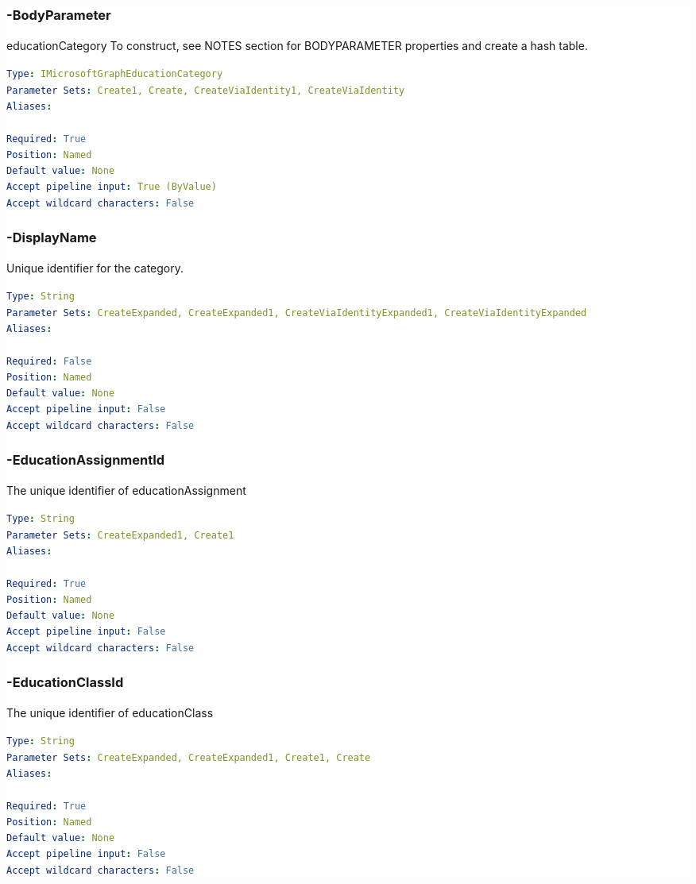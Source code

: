 ### -BodyParameter
educationCategory
To construct, see NOTES section for BODYPARAMETER properties and create a hash table.

```yaml
Type: IMicrosoftGraphEducationCategory
Parameter Sets: Create1, Create, CreateViaIdentity1, CreateViaIdentity
Aliases:

Required: True
Position: Named
Default value: None
Accept pipeline input: True (ByValue)
Accept wildcard characters: False
```

### -DisplayName
Unique identifier for the category.

```yaml
Type: String
Parameter Sets: CreateExpanded, CreateExpanded1, CreateViaIdentityExpanded1, CreateViaIdentityExpanded
Aliases:

Required: False
Position: Named
Default value: None
Accept pipeline input: False
Accept wildcard characters: False
```

### -EducationAssignmentId
The unique identifier of educationAssignment

```yaml
Type: String
Parameter Sets: CreateExpanded1, Create1
Aliases:

Required: True
Position: Named
Default value: None
Accept pipeline input: False
Accept wildcard characters: False
```

### -EducationClassId
The unique identifier of educationClass

```yaml
Type: String
Parameter Sets: CreateExpanded, CreateExpanded1, Create1, Create
Aliases:

Required: True
Position: Named
Default value: None
Accept pipeline input: False
Accept wildcard characters: False
```
